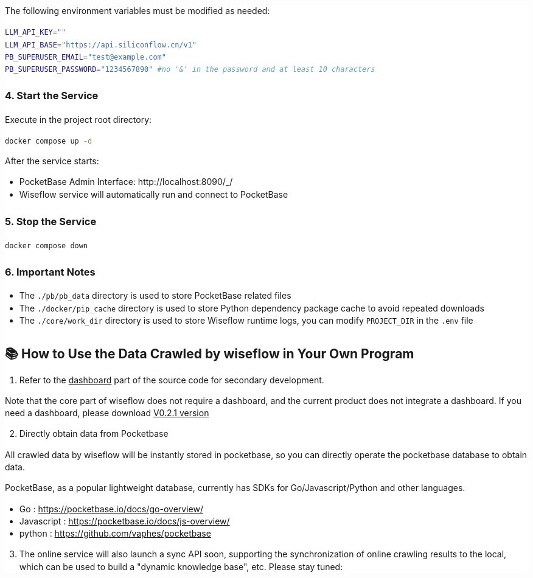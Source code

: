 The following environment variables must be modified as needed:

```bash
LLM_API_KEY=""
LLM_API_BASE="https://api.siliconflow.cn/v1"
PB_SUPERUSER_EMAIL="test@example.com"
PB_SUPERUSER_PASSWORD="1234567890" #no '&' in the password and at least 10 characters
```

### 4. Start the Service

Execute in the project root directory:

```bash
docker compose up -d
```

After the service starts:

- PocketBase Admin Interface: http://localhost:8090/_/
- Wiseflow service will automatically run and connect to PocketBase

### 5. Stop the Service

```bash
docker compose down
```

### 6. Important Notes

- The `./pb/pb_data` directory is used to store PocketBase related files
- The `./docker/pip_cache` directory is used to store Python dependency package cache to avoid repeated downloads
- The `./core/work_dir` directory is used to store Wiseflow runtime logs, you can modify `PROJECT_DIR` in the `.env` file

## 📚 How to Use the Data Crawled by wiseflow in Your Own Program

1. Refer to the [dashboard](dashboard) part of the source code for secondary development.

Note that the core part of wiseflow does not require a dashboard, and the current product does not integrate a dashboard. If you need a dashboard, please download [V0.2.1 version](https://github.com/TeamWiseFlow/wiseflow/releases/tag/V0.2.1)

2. Directly obtain data from Pocketbase

All crawled data by wiseflow will be instantly stored in pocketbase, so you can directly operate the pocketbase database to obtain data.

PocketBase, as a popular lightweight database, currently has SDKs for Go/Javascript/Python and other languages.
   - Go : https://pocketbase.io/docs/go-overview/
   - Javascript : https://pocketbase.io/docs/js-overview/
   - python : https://github.com/vaphes/pocketbase

3.  The online service will also launch a sync API soon, supporting the synchronization of online crawling results to the local, which can be used to build a "dynamic knowledge base", etc. Please stay tuned:

